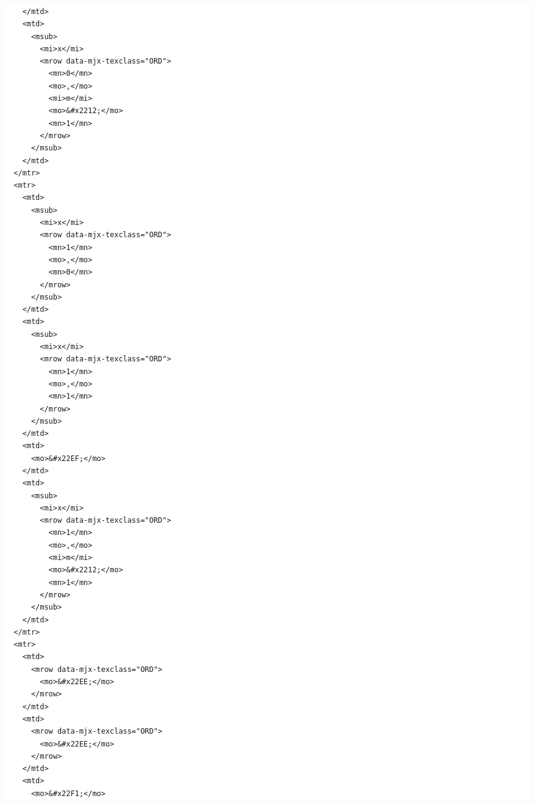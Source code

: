         </mtd>
        <mtd>
          <msub>
            <mi>x</mi>
            <mrow data-mjx-texclass="ORD">
              <mn>0</mn>
              <mo>,</mo>
              <mi>m</mi>
              <mo>&#x2212;</mo>
              <mn>1</mn>
            </mrow>
          </msub>
        </mtd>
      </mtr>
      <mtr>
        <mtd>
          <msub>
            <mi>x</mi>
            <mrow data-mjx-texclass="ORD">
              <mn>1</mn>
              <mo>,</mo>
              <mn>0</mn>
            </mrow>
          </msub>
        </mtd>
        <mtd>
          <msub>
            <mi>x</mi>
            <mrow data-mjx-texclass="ORD">
              <mn>1</mn>
              <mo>,</mo>
              <mn>1</mn>
            </mrow>
          </msub>
        </mtd>
        <mtd>
          <mo>&#x22EF;</mo>
        </mtd>
        <mtd>
          <msub>
            <mi>x</mi>
            <mrow data-mjx-texclass="ORD">
              <mn>1</mn>
              <mo>,</mo>
              <mi>m</mi>
              <mo>&#x2212;</mo>
              <mn>1</mn>
            </mrow>
          </msub>
        </mtd>
      </mtr>
      <mtr>
        <mtd>
          <mrow data-mjx-texclass="ORD">
            <mo>&#x22EE;</mo>
          </mrow>
        </mtd>
        <mtd>
          <mrow data-mjx-texclass="ORD">
            <mo>&#x22EE;</mo>
          </mrow>
        </mtd>
        <mtd>
          <mo>&#x22F1;</mo>